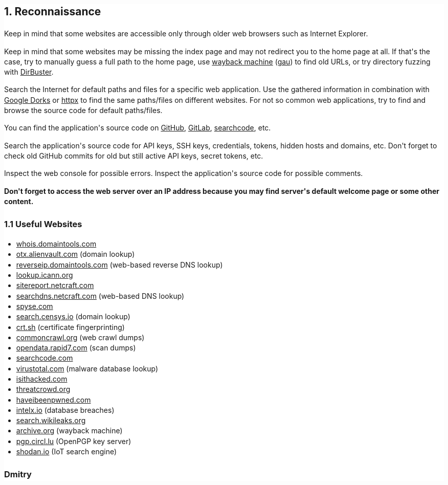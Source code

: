 ## 1. Reconnaissance

Keep in mind that some websites are accessible only through older web browsers such as Internet Explorer.

Keep in mind that some websites may be missing the index page and may not redirect you to the home page at all. If that's the case, try to manually guess a full path to the home page, use [wayback machine](https://archive.org) ([gau](#gau)) to find old URLs, or try directory fuzzing with [DirBuster](#dirbuster).

Search the Internet for default paths and files for a specific web application. Use the gathered information in combination with [Google Dorks](#google-dorks) or [httpx](#httpx) to find the same paths/files on different websites. For not so common web applications, try to find and browse the source code for default paths/files.

You can find the application's source code on [GitHub](https://github.com), [GitLab](https://about.gitlab.com), [searchcode](https://searchcode.com), etc.

Search the application's source code for API keys, SSH keys, credentials, tokens, hidden hosts and domains, etc. Don't forget to check old GitHub commits for old but still active API keys, secret tokens, etc.

Inspect the web console for possible errors. Inspect the application's source code for possible comments.

**Don't forget to access the web server over an IP address because you may find server's default welcome page or some other content.**

### 1.1 Useful Websites

* [whois.domaintools.com](https://whois.domaintools.com)
* [otx.alienvault.com](https://otx.alienvault.com) (domain lookup)
* [reverseip.domaintools.com](https://reverseip.domaintools.com) (web-based reverse DNS lookup)
* [lookup.icann.org](https://lookup.icann.org)
* [sitereport.netcraft.com](https://sitereport.netcraft.com)
* [searchdns.netcraft.com](https://searchdns.netcraft.com) (web-based DNS lookup)
* [spyse.com](https://spyse.com)
* [search.censys.io](https://search.censys.io) (domain lookup)
* [crt.sh](https://crt.sh) (certificate fingerprinting)
* [commoncrawl.org](https://commoncrawl.org/the-data/get-started) (web crawl dumps)
* [opendata.rapid7.com](https://opendata.rapid7.com) (scan dumps)
* [searchcode.com](https://searchcode.com)
* [virustotal.com](https://www.virustotal.com/gui/home/search) (malware database lookup)
* [isithacked.com](http://isithacked.com)
* [threatcrowd.org](https://www.threatcrowd.org)
* [haveibeenpwned.com](https://haveibeenpwned.com)
* [intelx.io](https://intelx.io) (database breaches)
* [search.wikileaks.org](https://search.wikileaks.org)
* [archive.org](https://archive.org) (wayback machine)
* [pgp.circl.lu](https://pgp.circl.lu) (OpenPGP key server)
* [shodan.io](https://www.shodan.io) (IoT search engine)

### Dmitry
